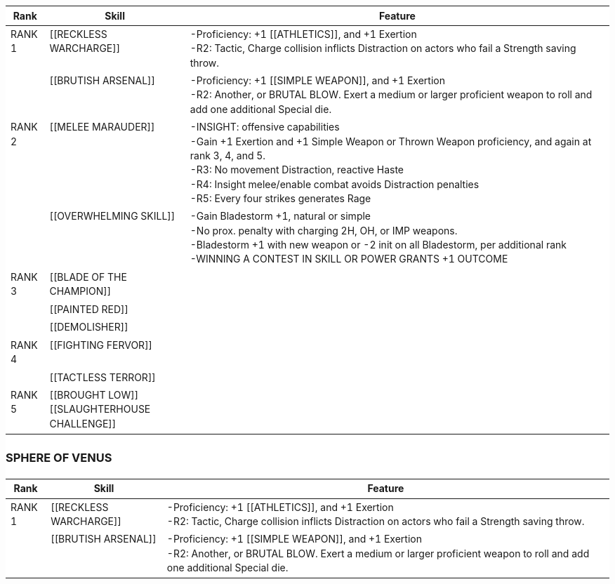 | Rank   | Skill                                           | Feature                                                                                                                                                                                                                                                                                            |
| ------ | ----------------------------------------------- | -------------------------------------------------------------------------------------------------------------------------------------------------------------------------------------------------------------------------------------------------------------------------------------------------- |
| RANK 1 | [[RECKLESS WARCHARGE]]                          | -Proficiency: +1 [[ATHLETICS]], and +1 Exertion<br>-R2: Tactic, Charge collision inflicts Distraction on actors who fail a Strength saving throw.                                                                                                                                                  |
|        | [[BRUTISH ARSENAL]]                             | -Proficiency: +1 [[SIMPLE WEAPON]], and +1 Exertion<br>-R2: Another, or BRUTAL BLOW. Exert a medium or larger proficient weapon to roll and add one additional Special die.                                                                                                                        |
| RANK 2 | [[MELEE MARAUDER]]                              | -INSIGHT: offensive capabilities<br>-Gain +1 Exertion and +1 Simple Weapon or Thrown Weapon proficiency, and again at rank 3, 4, and 5.<br>-R3: No movement Distraction, reactive Haste<br>-R4: Insight melee/enable combat avoids Distraction penalties<br>-R5: Every four strikes generates Rage |
|        | [[OVERWHELMING SKILL]]                          | -Gain Bladestorm +1, natural or simple<br>-No prox. penalty with charging 2H, OH, or IMP weapons.<br>-Bladestorm +1 with new weapon or -2 init on all Bladestorm, per additional rank<br>-WINNING A CONTEST IN SKILL OR POWER GRANTS +1 OUTCOME                                                    |
| RANK 3 | [[BLADE OF THE CHAMPION]]                       |                                                                                                                                                                                                                                                                                                    |
|        | [[PAINTED RED]]                                 |                                                                                                                                                                                                                                                                                                    |
|        | [[DEMOLISHER]]                                  |                                                                                                                                                                                                                                                                                                    |
| RANK 4 | [[FIGHTING FERVOR]]                             |                                                                                                                                                                                                                                                                                                    |
|        | [[TACTLESS TERROR]]                             |                                                                                                                                                                                                                                                                                                    |
| RANK 5 | [[BROUGHT LOW]]<br>[[SLAUGHTERHOUSE CHALLENGE]] |                                                                                                                                                                                                                                                                                                    |
### SPHERE OF VENUS

| Rank   | Skill                                           | Feature                                                                                                                                                                                                                                                                                            |
| ------ | ----------------------------------------------- | -------------------------------------------------------------------------------------------------------------------------------------------------------------------------------------------------------------------------------------------------------------------------------------------------- |
| RANK 1 | [[RECKLESS WARCHARGE]]                          | -Proficiency: +1 [[ATHLETICS]], and +1 Exertion<br>-R2: Tactic, Charge collision inflicts Distraction on actors who fail a Strength saving throw.                                                                                                                                                  |
|        | [[BRUTISH ARSENAL]]                             | -Proficiency: +1 [[SIMPLE WEAPON]], and +1 Exertion<br>-R2: Another, or BRUTAL BLOW. Exert a medium or larger proficient weapon to roll and add one additional Special die.                                                                                                                        |